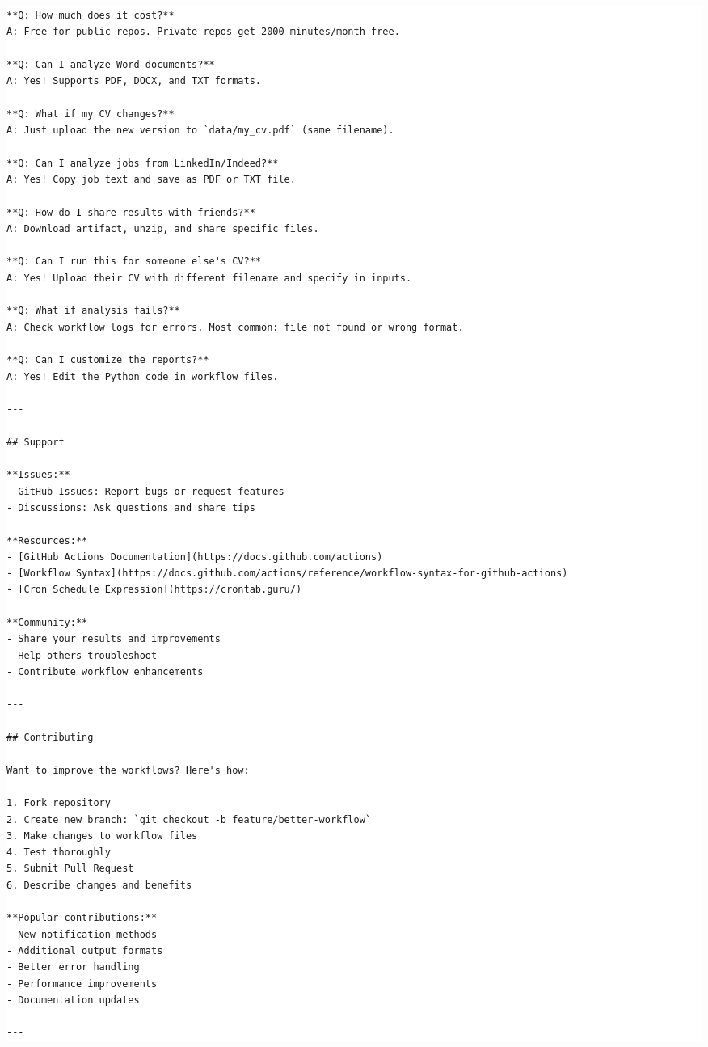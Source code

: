 ```
**Q: How much does it cost?**
A: Free for public repos. Private repos get 2000 minutes/month free.

**Q: Can I analyze Word documents?**
A: Yes! Supports PDF, DOCX, and TXT formats.

**Q: What if my CV changes?**
A: Just upload the new version to `data/my_cv.pdf` (same filename).

**Q: Can I analyze jobs from LinkedIn/Indeed?**
A: Yes! Copy job text and save as PDF or TXT file.

**Q: How do I share results with friends?**
A: Download artifact, unzip, and share specific files.

**Q: Can I run this for someone else's CV?**
A: Yes! Upload their CV with different filename and specify in inputs.

**Q: What if analysis fails?**
A: Check workflow logs for errors. Most common: file not found or wrong format.

**Q: Can I customize the reports?**
A: Yes! Edit the Python code in workflow files.

---

## Support

**Issues:**
- GitHub Issues: Report bugs or request features
- Discussions: Ask questions and share tips

**Resources:**
- [GitHub Actions Documentation](https://docs.github.com/actions)
- [Workflow Syntax](https://docs.github.com/actions/reference/workflow-syntax-for-github-actions)
- [Cron Schedule Expression](https://crontab.guru/)

**Community:**
- Share your results and improvements
- Help others troubleshoot
- Contribute workflow enhancements

---

## Contributing

Want to improve the workflows? Here's how:

1. Fork repository
2. Create new branch: `git checkout -b feature/better-workflow`
3. Make changes to workflow files
4. Test thoroughly
5. Submit Pull Request
6. Describe changes and benefits

**Popular contributions:**
- New notification methods
- Additional output formats
- Better error handling
- Performance improvements
- Documentation updates

---
```